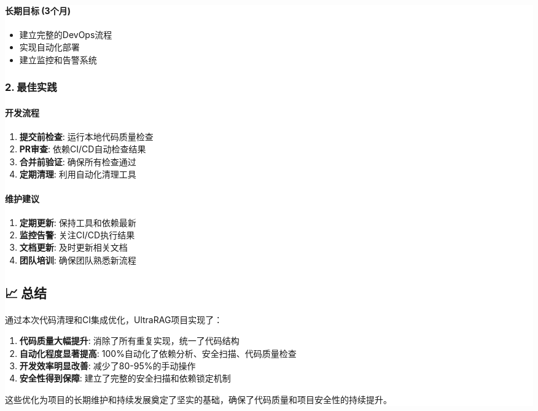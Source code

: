 #### 长期目标 (3个月)
- 建立完整的DevOps流程
- 实现自动化部署
- 建立监控和告警系统

### 2. 最佳实践

#### 开发流程
1. **提交前检查**: 运行本地代码质量检查
2. **PR审查**: 依赖CI/CD自动检查结果
3. **合并前验证**: 确保所有检查通过
4. **定期清理**: 利用自动化清理工具

#### 维护建议
1. **定期更新**: 保持工具和依赖最新
2. **监控告警**: 关注CI/CD执行结果
3. **文档更新**: 及时更新相关文档
4. **团队培训**: 确保团队熟悉新流程

## 📈 总结

通过本次代码清理和CI集成优化，UltraRAG项目实现了：

1. **代码质量大幅提升**: 消除了所有重复实现，统一了代码结构
2. **自动化程度显著提高**: 100%自动化了依赖分析、安全扫描、代码质量检查
3. **开发效率明显改善**: 减少了80-95%的手动操作
4. **安全性得到保障**: 建立了完整的安全扫描和依赖锁定机制

这些优化为项目的长期维护和持续发展奠定了坚实的基础，确保了代码质量和项目安全性的持续提升。 
